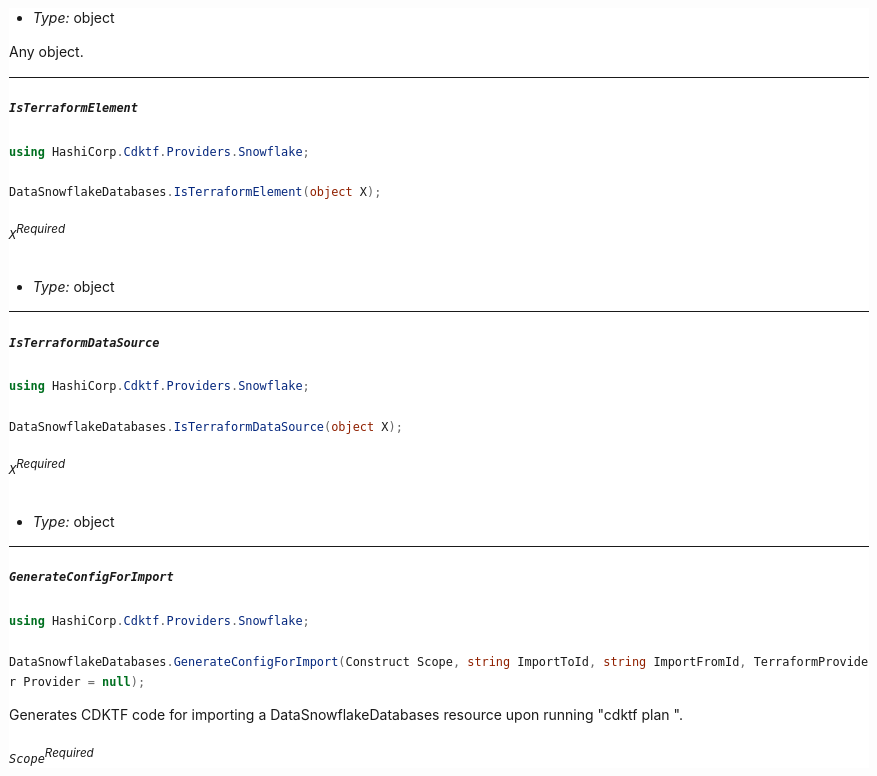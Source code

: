 - *Type:* object

Any object.

---

##### `IsTerraformElement` <a name="IsTerraformElement" id="@cdktf/provider-snowflake.dataSnowflakeDatabases.DataSnowflakeDatabases.isTerraformElement"></a>

```csharp
using HashiCorp.Cdktf.Providers.Snowflake;

DataSnowflakeDatabases.IsTerraformElement(object X);
```

###### `X`<sup>Required</sup> <a name="X" id="@cdktf/provider-snowflake.dataSnowflakeDatabases.DataSnowflakeDatabases.isTerraformElement.parameter.x"></a>

- *Type:* object

---

##### `IsTerraformDataSource` <a name="IsTerraformDataSource" id="@cdktf/provider-snowflake.dataSnowflakeDatabases.DataSnowflakeDatabases.isTerraformDataSource"></a>

```csharp
using HashiCorp.Cdktf.Providers.Snowflake;

DataSnowflakeDatabases.IsTerraformDataSource(object X);
```

###### `X`<sup>Required</sup> <a name="X" id="@cdktf/provider-snowflake.dataSnowflakeDatabases.DataSnowflakeDatabases.isTerraformDataSource.parameter.x"></a>

- *Type:* object

---

##### `GenerateConfigForImport` <a name="GenerateConfigForImport" id="@cdktf/provider-snowflake.dataSnowflakeDatabases.DataSnowflakeDatabases.generateConfigForImport"></a>

```csharp
using HashiCorp.Cdktf.Providers.Snowflake;

DataSnowflakeDatabases.GenerateConfigForImport(Construct Scope, string ImportToId, string ImportFromId, TerraformProvider Provider = null);
```

Generates CDKTF code for importing a DataSnowflakeDatabases resource upon running "cdktf plan <stack-name>".

###### `Scope`<sup>Required</sup> <a name="Scope" id="@cdktf/provider-snowflake.dataSnowflakeDatabases.DataSnowflakeDatabases.generateConfigForImport.parameter.scope"></a>
